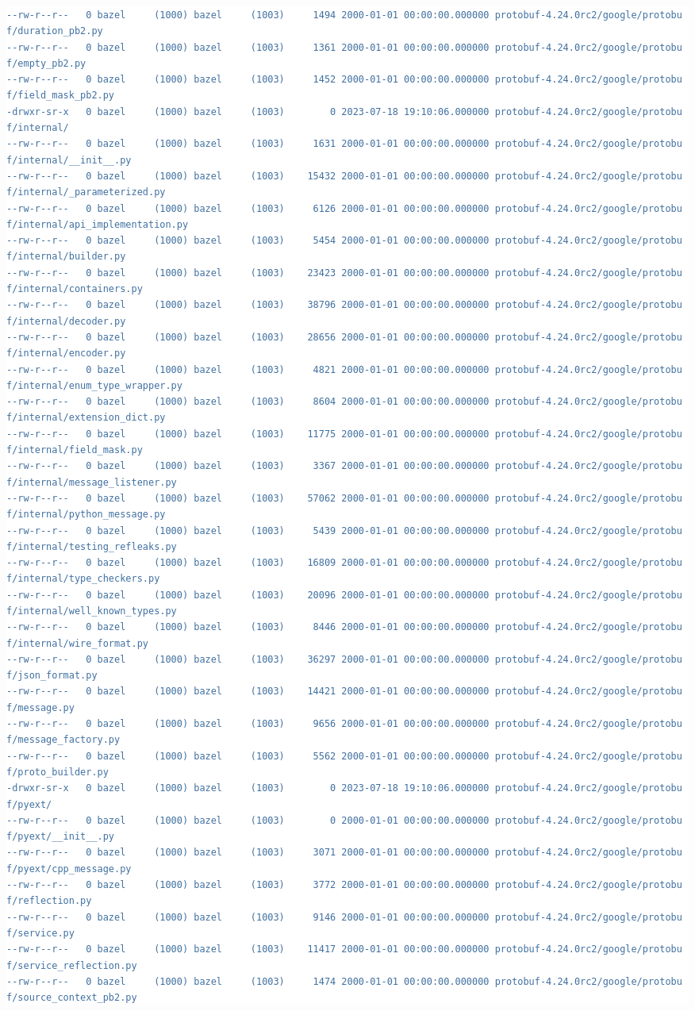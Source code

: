 ```diff
--rw-r--r--   0 bazel     (1000) bazel     (1003)     1494 2000-01-01 00:00:00.000000 protobuf-4.24.0rc2/google/protobuf/duration_pb2.py
--rw-r--r--   0 bazel     (1000) bazel     (1003)     1361 2000-01-01 00:00:00.000000 protobuf-4.24.0rc2/google/protobuf/empty_pb2.py
--rw-r--r--   0 bazel     (1000) bazel     (1003)     1452 2000-01-01 00:00:00.000000 protobuf-4.24.0rc2/google/protobuf/field_mask_pb2.py
-drwxr-sr-x   0 bazel     (1000) bazel     (1003)        0 2023-07-18 19:10:06.000000 protobuf-4.24.0rc2/google/protobuf/internal/
--rw-r--r--   0 bazel     (1000) bazel     (1003)     1631 2000-01-01 00:00:00.000000 protobuf-4.24.0rc2/google/protobuf/internal/__init__.py
--rw-r--r--   0 bazel     (1000) bazel     (1003)    15432 2000-01-01 00:00:00.000000 protobuf-4.24.0rc2/google/protobuf/internal/_parameterized.py
--rw-r--r--   0 bazel     (1000) bazel     (1003)     6126 2000-01-01 00:00:00.000000 protobuf-4.24.0rc2/google/protobuf/internal/api_implementation.py
--rw-r--r--   0 bazel     (1000) bazel     (1003)     5454 2000-01-01 00:00:00.000000 protobuf-4.24.0rc2/google/protobuf/internal/builder.py
--rw-r--r--   0 bazel     (1000) bazel     (1003)    23423 2000-01-01 00:00:00.000000 protobuf-4.24.0rc2/google/protobuf/internal/containers.py
--rw-r--r--   0 bazel     (1000) bazel     (1003)    38796 2000-01-01 00:00:00.000000 protobuf-4.24.0rc2/google/protobuf/internal/decoder.py
--rw-r--r--   0 bazel     (1000) bazel     (1003)    28656 2000-01-01 00:00:00.000000 protobuf-4.24.0rc2/google/protobuf/internal/encoder.py
--rw-r--r--   0 bazel     (1000) bazel     (1003)     4821 2000-01-01 00:00:00.000000 protobuf-4.24.0rc2/google/protobuf/internal/enum_type_wrapper.py
--rw-r--r--   0 bazel     (1000) bazel     (1003)     8604 2000-01-01 00:00:00.000000 protobuf-4.24.0rc2/google/protobuf/internal/extension_dict.py
--rw-r--r--   0 bazel     (1000) bazel     (1003)    11775 2000-01-01 00:00:00.000000 protobuf-4.24.0rc2/google/protobuf/internal/field_mask.py
--rw-r--r--   0 bazel     (1000) bazel     (1003)     3367 2000-01-01 00:00:00.000000 protobuf-4.24.0rc2/google/protobuf/internal/message_listener.py
--rw-r--r--   0 bazel     (1000) bazel     (1003)    57062 2000-01-01 00:00:00.000000 protobuf-4.24.0rc2/google/protobuf/internal/python_message.py
--rw-r--r--   0 bazel     (1000) bazel     (1003)     5439 2000-01-01 00:00:00.000000 protobuf-4.24.0rc2/google/protobuf/internal/testing_refleaks.py
--rw-r--r--   0 bazel     (1000) bazel     (1003)    16809 2000-01-01 00:00:00.000000 protobuf-4.24.0rc2/google/protobuf/internal/type_checkers.py
--rw-r--r--   0 bazel     (1000) bazel     (1003)    20096 2000-01-01 00:00:00.000000 protobuf-4.24.0rc2/google/protobuf/internal/well_known_types.py
--rw-r--r--   0 bazel     (1000) bazel     (1003)     8446 2000-01-01 00:00:00.000000 protobuf-4.24.0rc2/google/protobuf/internal/wire_format.py
--rw-r--r--   0 bazel     (1000) bazel     (1003)    36297 2000-01-01 00:00:00.000000 protobuf-4.24.0rc2/google/protobuf/json_format.py
--rw-r--r--   0 bazel     (1000) bazel     (1003)    14421 2000-01-01 00:00:00.000000 protobuf-4.24.0rc2/google/protobuf/message.py
--rw-r--r--   0 bazel     (1000) bazel     (1003)     9656 2000-01-01 00:00:00.000000 protobuf-4.24.0rc2/google/protobuf/message_factory.py
--rw-r--r--   0 bazel     (1000) bazel     (1003)     5562 2000-01-01 00:00:00.000000 protobuf-4.24.0rc2/google/protobuf/proto_builder.py
-drwxr-sr-x   0 bazel     (1000) bazel     (1003)        0 2023-07-18 19:10:06.000000 protobuf-4.24.0rc2/google/protobuf/pyext/
--rw-r--r--   0 bazel     (1000) bazel     (1003)        0 2000-01-01 00:00:00.000000 protobuf-4.24.0rc2/google/protobuf/pyext/__init__.py
--rw-r--r--   0 bazel     (1000) bazel     (1003)     3071 2000-01-01 00:00:00.000000 protobuf-4.24.0rc2/google/protobuf/pyext/cpp_message.py
--rw-r--r--   0 bazel     (1000) bazel     (1003)     3772 2000-01-01 00:00:00.000000 protobuf-4.24.0rc2/google/protobuf/reflection.py
--rw-r--r--   0 bazel     (1000) bazel     (1003)     9146 2000-01-01 00:00:00.000000 protobuf-4.24.0rc2/google/protobuf/service.py
--rw-r--r--   0 bazel     (1000) bazel     (1003)    11417 2000-01-01 00:00:00.000000 protobuf-4.24.0rc2/google/protobuf/service_reflection.py
--rw-r--r--   0 bazel     (1000) bazel     (1003)     1474 2000-01-01 00:00:00.000000 protobuf-4.24.0rc2/google/protobuf/source_context_pb2.py
```